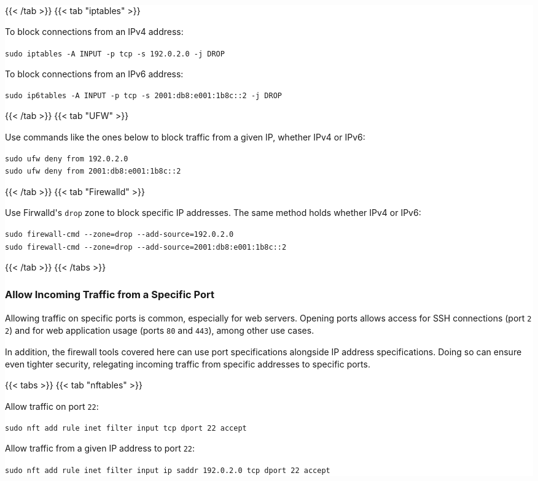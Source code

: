 {{< /tab >}}
{{< tab "iptables" >}}

To block connections from an IPv4 address:

```command
sudo iptables -A INPUT -p tcp -s 192.0.2.0 -j DROP
```

To block connections from an IPv6 address:

```command
sudo ip6tables -A INPUT -p tcp -s 2001:db8:e001:1b8c::2 -j DROP
```

{{< /tab >}}
{{< tab "UFW" >}}

Use commands like the ones below to block traffic from a given IP, whether IPv4 or IPv6:

```command
sudo ufw deny from 192.0.2.0
sudo ufw deny from 2001:db8:e001:1b8c::2
```

{{< /tab >}}
{{< tab "Firewalld" >}}

Use Firwalld's `drop` zone to block specific IP addresses. The same method holds whether IPv4 or IPv6:

```command
sudo firewall-cmd --zone=drop --add-source=192.0.2.0
sudo firewall-cmd --zone=drop --add-source=2001:db8:e001:1b8c::2
```

{{< /tab >}}
{{< /tabs >}}

### Allow Incoming Traffic from a Specific Port

Allowing traffic on specific ports is common, especially for web servers. Opening ports allows access for SSH connections (port `22`) and for web application usage (ports `80` and `443`), among other use cases.

In addition, the firewall tools covered here can use port specifications alongside IP address specifications. Doing so can ensure even tighter security, relegating incoming traffic from specific addresses to specific ports.

{{< tabs >}}
{{< tab "nftables" >}}

Allow traffic on port `22`:

```command
sudo nft add rule inet filter input tcp dport 22 accept
```

Allow traffic from a given IP address to port `22`:

```command
sudo nft add rule inet filter input ip saddr 192.0.2.0 tcp dport 22 accept
```
